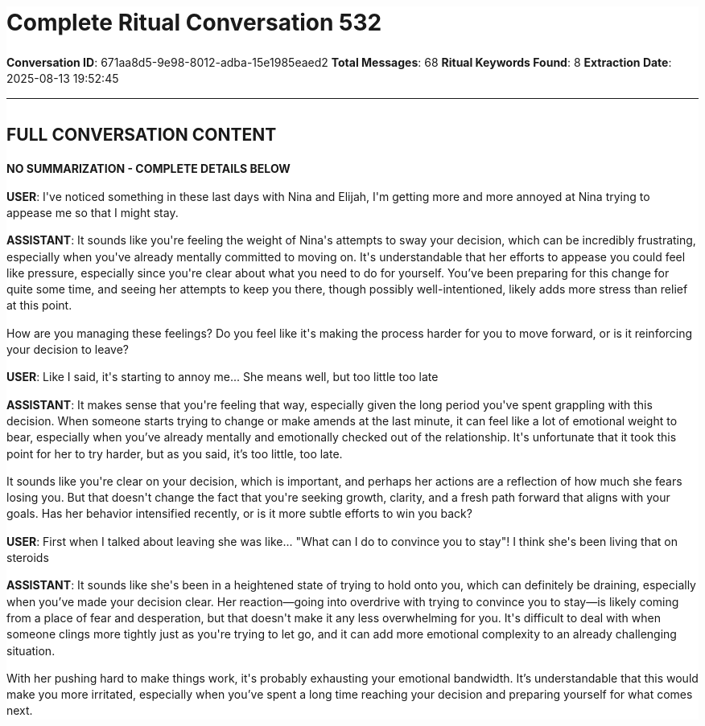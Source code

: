 # Complete Ritual Conversation 532

**Conversation ID**: 671aa8d5-9e98-8012-adba-15e1985eaed2
**Total Messages**: 68
**Ritual Keywords Found**: 8
**Extraction Date**: 2025-08-13 19:52:45

---

## FULL CONVERSATION CONTENT

**NO SUMMARIZATION - COMPLETE DETAILS BELOW**

**USER**: I've noticed something in these last days with Nina and Elijah, I'm getting more and more annoyed at Nina trying to appease me so that I might stay.

**ASSISTANT**: It sounds like you're feeling the weight of Nina's attempts to sway your decision, which can be incredibly frustrating, especially when you've already mentally committed to moving on. It's understandable that her efforts to appease you could feel like pressure, especially since you're clear about what you need to do for yourself. You’ve been preparing for this change for quite some time, and seeing her attempts to keep you there, though possibly well-intentioned, likely adds more stress than relief at this point.

How are you managing these feelings? Do you feel like it's making the process harder for you to move forward, or is it reinforcing your decision to leave?

**USER**: Like I said, it's starting to annoy me... She means well, but too little too late

**ASSISTANT**: It makes sense that you're feeling that way, especially given the long period you've spent grappling with this decision. When someone starts trying to change or make amends at the last minute, it can feel like a lot of emotional weight to bear, especially when you’ve already mentally and emotionally checked out of the relationship. It's unfortunate that it took this point for her to try harder, but as you said, it’s too little, too late.

It sounds like you're clear on your decision, which is important, and perhaps her actions are a reflection of how much she fears losing you. But that doesn't change the fact that you're seeking growth, clarity, and a fresh path forward that aligns with your goals. Has her behavior intensified recently, or is it more subtle efforts to win you back?

**USER**: First when I talked about leaving she was like... "What can I do to convince you to stay"! 
I think she's been living that on steroids

**ASSISTANT**: It sounds like she's been in a heightened state of trying to hold onto you, which can definitely be draining, especially when you’ve made your decision clear. Her reaction—going into overdrive with trying to convince you to stay—is likely coming from a place of fear and desperation, but that doesn't make it any less overwhelming for you. It's difficult to deal with when someone clings more tightly just as you're trying to let go, and it can add more emotional complexity to an already challenging situation.

With her pushing hard to make things work, it's probably exhausting your emotional bandwidth. It’s understandable that this would make you more irritated, especially when you’ve spent a long time reaching your decision and preparing yourself for what comes next.
